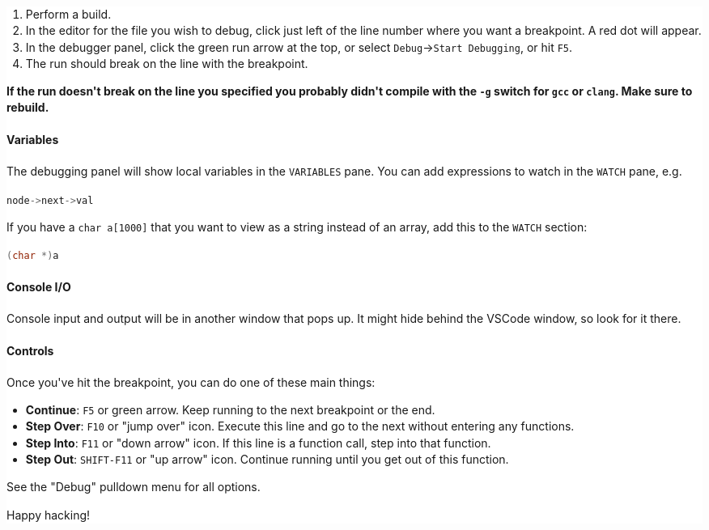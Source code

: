 1. Perform a build.
2. In the editor for the file you wish to debug, click just left of the line number where you want a breakpoint. A red dot will appear.
3. In the debugger panel, click the green run arrow at the top, or select `Debug`→`Start Debugging`, or hit `F5`.
4. The run should break on the line with the breakpoint.

**If the run doesn't break on the line you specified you probably didn't compile with the `-g` switch for `gcc` or `clang`. Make sure to rebuild.**

#### Variables

The debugging panel will show local variables in the `VARIABLES` pane. You can add expressions to watch in the `WATCH` pane, e.g.

```c
node->next->val
```

If you have a `char a[1000]` that you want to view as a string instead of an array, add this to the `WATCH` section:

```c
(char *)a
```

#### Console I/O

Console input and output will be in another window that pops up. It might hide behind the VSCode window, so look for it there.

#### Controls

Once you've hit the breakpoint, you can do one of these main things:

- **Continue**: `F5` or green arrow. Keep running to the next breakpoint or the end.
- **Step Over**: `F10` or "jump over" icon. Execute this line and go to the next without entering any functions.
- **Step Into**: `F11` or "down arrow" icon. If this line is a function call, step into that function.
- **Step Out**: `SHIFT-F11` or "up arrow" icon. Continue running until you get out of this function.

See the "Debug" pulldown menu for all options.

Happy hacking!
